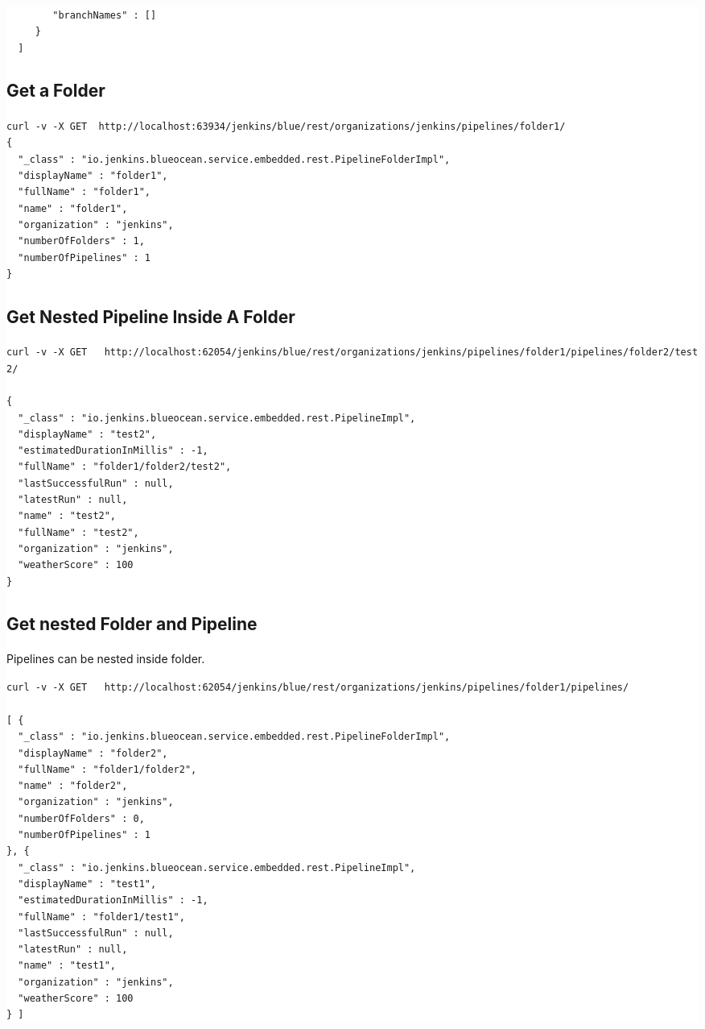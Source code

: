             "branchNames" : []
         }
      ]  

## Get a Folder

    curl -v -X GET  http://localhost:63934/jenkins/blue/rest/organizations/jenkins/pipelines/folder1/
    {
      "_class" : "io.jenkins.blueocean.service.embedded.rest.PipelineFolderImpl",
      "displayName" : "folder1",
      "fullName" : "folder1",
      "name" : "folder1",
      "organization" : "jenkins",
      "numberOfFolders" : 1,
      "numberOfPipelines" : 1
    }
       

## Get Nested Pipeline Inside A Folder
    
    curl -v -X GET   http://localhost:62054/jenkins/blue/rest/organizations/jenkins/pipelines/folder1/pipelines/folder2/test2/
    
    {
      "_class" : "io.jenkins.blueocean.service.embedded.rest.PipelineImpl",
      "displayName" : "test2",
      "estimatedDurationInMillis" : -1,
      "fullName" : "folder1/folder2/test2",
      "lastSuccessfulRun" : null,
      "latestRun" : null,
      "name" : "test2",
      "fullName" : "test2",      
      "organization" : "jenkins",
      "weatherScore" : 100
    }
    
## Get nested Folder and Pipeline

Pipelines can be nested inside folder.
    
    curl -v -X GET   http://localhost:62054/jenkins/blue/rest/organizations/jenkins/pipelines/folder1/pipelines/
    
    [ {
      "_class" : "io.jenkins.blueocean.service.embedded.rest.PipelineFolderImpl",
      "displayName" : "folder2",
      "fullName" : "folder1/folder2",
      "name" : "folder2",
      "organization" : "jenkins",
      "numberOfFolders" : 0,
      "numberOfPipelines" : 1
    }, {
      "_class" : "io.jenkins.blueocean.service.embedded.rest.PipelineImpl",
      "displayName" : "test1",
      "estimatedDurationInMillis" : -1,
      "fullName" : "folder1/test1",
      "lastSuccessfulRun" : null,
      "latestRun" : null,
      "name" : "test1",
      "organization" : "jenkins",
      "weatherScore" : 100
    } ]
